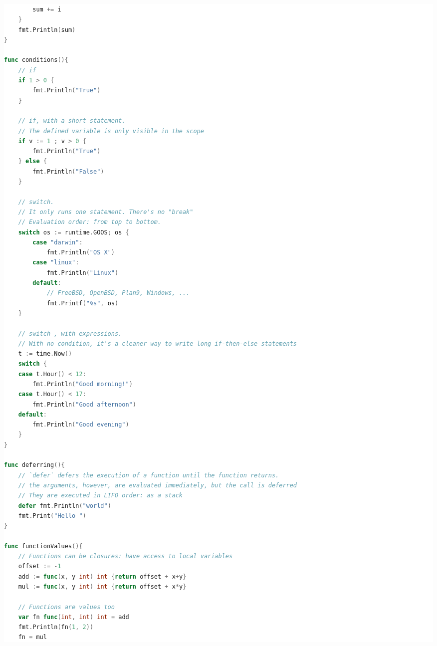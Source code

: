 ```go
		sum += i
	}
	fmt.Println(sum)
}

func conditions(){
	// if
	if 1 > 0 {
		fmt.Println("True")
	}

	// if, with a short statement. 
	// The defined variable is only visible in the scope
	if v := 1 ; v > 0 {
		fmt.Println("True")
	} else {
		fmt.Println("False")
	}
	
	// switch.
	// It only runs one statement. There's no "break"
	// Evaluation order: from top to bottom.
	switch os := runtime.GOOS; os {
		case "darwin":
			fmt.Println("OS X")
		case "linux":
			fmt.Println("Linux")
		default:
			// FreeBSD, OpenBSD, Plan9, Windows, ...
			fmt.Printf("%s", os)
	}

	// switch , with expressions.
	// With no condition, it's a cleaner way to write long if-then-else statements
	t := time.Now()
	switch {
	case t.Hour() < 12:
		fmt.Println("Good morning!")
	case t.Hour() < 17:
		fmt.Println("Good afternoon")
	default:
		fmt.Println("Good evening")
	}
}

func deferring(){
	// `defer` defers the execution of a function until the function returns.
	// the arguments, however, are evaluated immediately, but the call is deferred
	// They are executed in LIFO order: as a stack
	defer fmt.Println("world")
	fmt.Print("Hello ")
}

func functionValues(){
	// Functions can be closures: have access to local variables
	offset := -1
	add := func(x, y int) int {return offset + x+y}
	mul := func(x, y int) int {return offset + x*y}

	// Functions are values too
	var fn func(int, int) int = add 
	fmt.Println(fn(1, 2))
	fn = mul
```